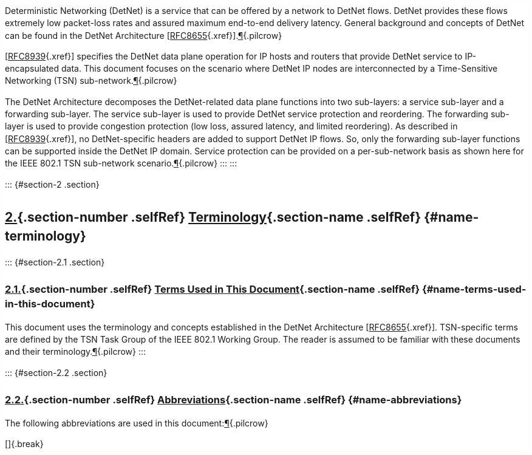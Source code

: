 Deterministic Networking (DetNet) is a service that can be offered by a
network to DetNet flows. DetNet provides these flows extremely low
packet-loss rates and assured maximum end-to-end delivery latency.
General background and concepts of DetNet can be found in the DetNet
Architecture \[[RFC8655](#RFC8655){.xref}\].[¶](#section-1-1){.pilcrow}

\[[RFC8939](#RFC8939){.xref}\] specifies the DetNet data plane operation
for IP hosts and routers that provide DetNet service to IP-encapsulated
data. This document focuses on the scenario where DetNet IP nodes are
interconnected by a Time-Sensitive Networking (TSN)
sub-network.[¶](#section-1-2){.pilcrow}

The DetNet Architecture decomposes the DetNet-related data plane
functions into two sub-layers: a service sub-layer and a forwarding
sub-layer. The service sub-layer is used to provide DetNet service
protection and reordering. The forwarding sub-layer is used to provide
congestion protection (low loss, assured latency, and limited
reordering). As described in \[[RFC8939](#RFC8939){.xref}\], no
DetNet-specific headers are added to support DetNet IP flows. So, only
the forwarding sub-layer functions can be supported inside the DetNet IP
domain. Service protection can be provided on a per-sub-network basis as
shown here for the IEEE 802.1 TSN sub-network
scenario.[¶](#section-1-3){.pilcrow}
:::
:::

::: {#section-2 .section}
## [2.](#section-2){.section-number .selfRef} [Terminology](#name-terminology){.section-name .selfRef} {#name-terminology}

::: {#section-2.1 .section}
### [2.1.](#section-2.1){.section-number .selfRef} [Terms Used in This Document](#name-terms-used-in-this-document){.section-name .selfRef} {#name-terms-used-in-this-document}

This document uses the terminology and concepts established in the
DetNet Architecture \[[RFC8655](#RFC8655){.xref}\]. TSN-specific terms
are defined by the TSN Task Group of the IEEE 802.1 Working Group. The
reader is assumed to be familiar with these documents and their
terminology.[¶](#section-2.1-1){.pilcrow}
:::

::: {#section-2.2 .section}
### [2.2.](#section-2.2){.section-number .selfRef} [Abbreviations](#name-abbreviations){.section-name .selfRef} {#name-abbreviations}

The following abbreviations are used in this
document:[¶](#section-2.2-1){.pilcrow}

[]{.break}
